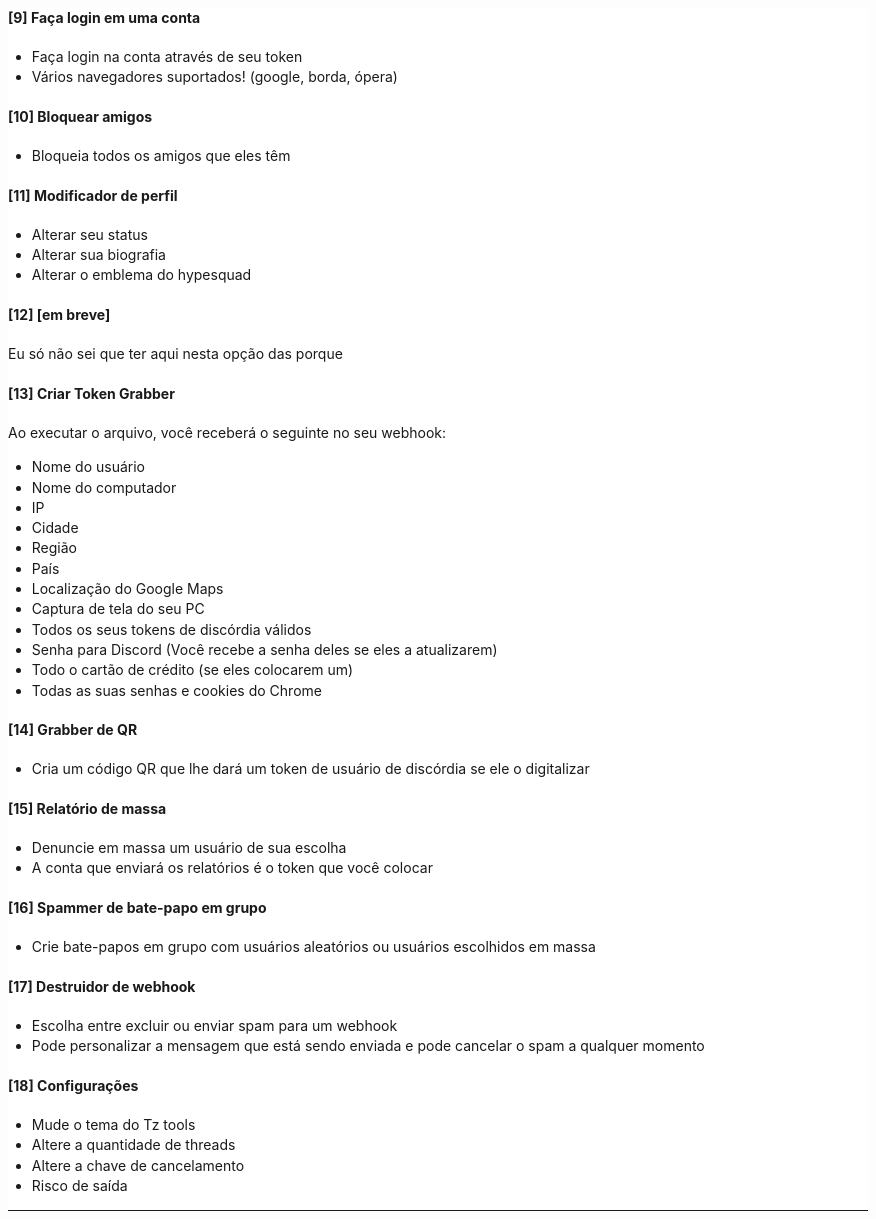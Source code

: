 #### [9] Faça login em uma conta
* Faça login na conta através de seu token
* Vários navegadores suportados! (google, borda, ópera)

#### [10] Bloquear amigos
* Bloqueia todos os amigos que eles têm

#### [11] Modificador de perfil
* Alterar seu status
* Alterar sua biografia
* Alterar o emblema do hypesquad

#### [12] [em breve]
Eu só não sei que ter aqui nesta opção das porque

#### [13] Criar Token Grabber
Ao executar o arquivo, você receberá o seguinte no seu webhook:
* Nome do usuário
* Nome do computador
* IP
* Cidade
* Região
* País
* Localização do Google Maps
* Captura de tela do seu PC
* Todos os seus tokens de discórdia válidos
* Senha para Discord (Você recebe a senha deles se eles a atualizarem)
* Todo o cartão de crédito (se eles colocarem um)
* Todas as suas senhas e cookies do Chrome


#### [14] Grabber de QR
* Cria um código QR que lhe dará um token de usuário de discórdia se ele o digitalizar

#### [15] Relatório de massa
* Denuncie em massa um usuário de sua escolha
* A conta que enviará os relatórios é o token que você colocar

#### [16] Spammer de bate-papo em grupo
* Crie bate-papos em grupo com usuários aleatórios ou usuários escolhidos em massa

#### [17] Destruidor de webhook
* Escolha entre excluir ou enviar spam para um webhook
* Pode personalizar a mensagem que está sendo enviada e pode cancelar o spam a qualquer momento

#### [18] Configurações
* Mude o tema do Tz tools
* Altere a quantidade de threads
* Altere a chave de cancelamento
* Risco de saída
</details>

---